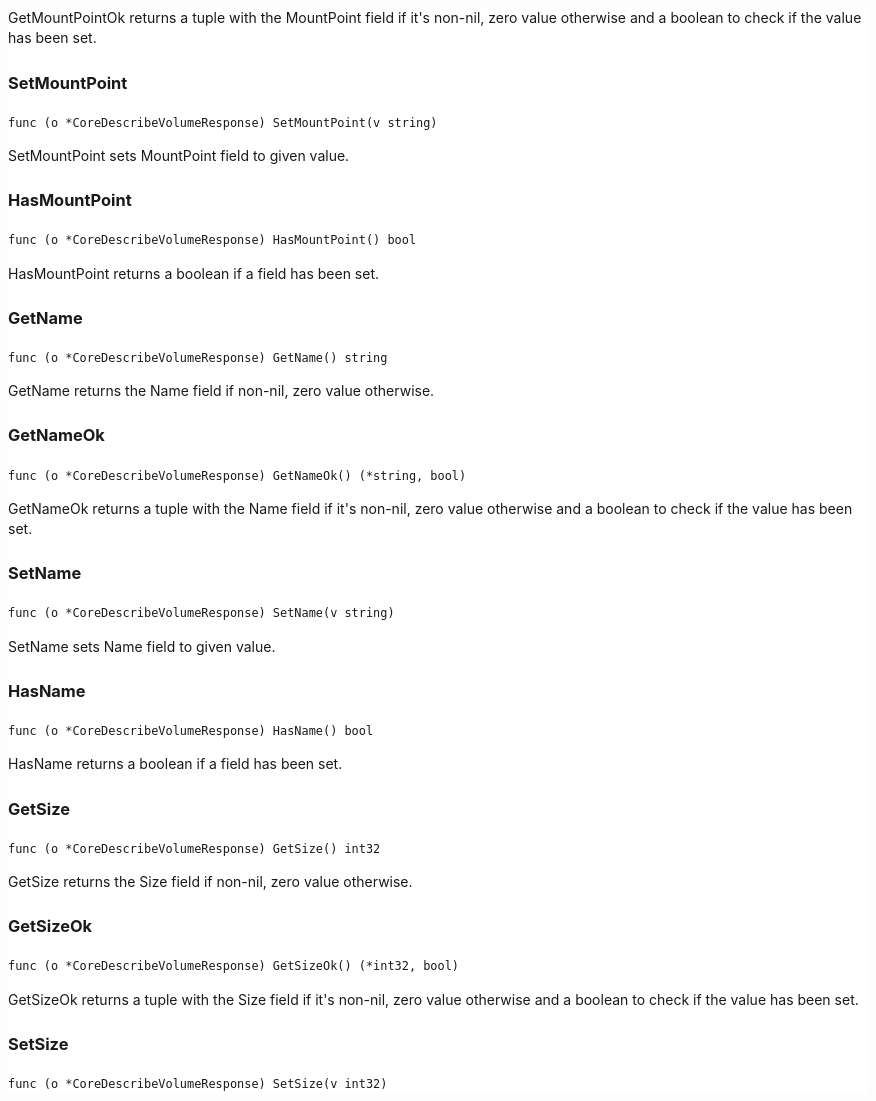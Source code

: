 GetMountPointOk returns a tuple with the MountPoint field if it's non-nil, zero value otherwise
and a boolean to check if the value has been set.

### SetMountPoint

`func (o *CoreDescribeVolumeResponse) SetMountPoint(v string)`

SetMountPoint sets MountPoint field to given value.

### HasMountPoint

`func (o *CoreDescribeVolumeResponse) HasMountPoint() bool`

HasMountPoint returns a boolean if a field has been set.

### GetName

`func (o *CoreDescribeVolumeResponse) GetName() string`

GetName returns the Name field if non-nil, zero value otherwise.

### GetNameOk

`func (o *CoreDescribeVolumeResponse) GetNameOk() (*string, bool)`

GetNameOk returns a tuple with the Name field if it's non-nil, zero value otherwise
and a boolean to check if the value has been set.

### SetName

`func (o *CoreDescribeVolumeResponse) SetName(v string)`

SetName sets Name field to given value.

### HasName

`func (o *CoreDescribeVolumeResponse) HasName() bool`

HasName returns a boolean if a field has been set.

### GetSize

`func (o *CoreDescribeVolumeResponse) GetSize() int32`

GetSize returns the Size field if non-nil, zero value otherwise.

### GetSizeOk

`func (o *CoreDescribeVolumeResponse) GetSizeOk() (*int32, bool)`

GetSizeOk returns a tuple with the Size field if it's non-nil, zero value otherwise
and a boolean to check if the value has been set.

### SetSize

`func (o *CoreDescribeVolumeResponse) SetSize(v int32)`
